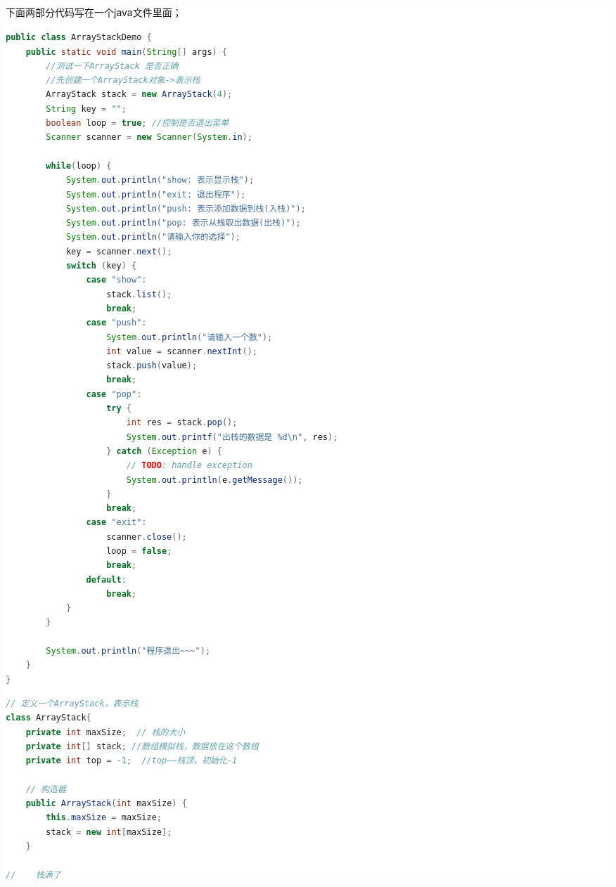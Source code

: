 下面两部分代码写在一个java文件里面；

```java
public class ArrayStackDemo {
    public static void main(String[] args) {
        //测试一下ArrayStack 是否正确
        //先创建一个ArrayStack对象->表示栈
        ArrayStack stack = new ArrayStack(4);
        String key = "";
        boolean loop = true; //控制是否退出菜单
        Scanner scanner = new Scanner(System.in);

        while(loop) {
            System.out.println("show: 表示显示栈");
            System.out.println("exit: 退出程序");
            System.out.println("push: 表示添加数据到栈(入栈)");
            System.out.println("pop: 表示从栈取出数据(出栈)");
            System.out.println("请输入你的选择");
            key = scanner.next();
            switch (key) {
                case "show":
                    stack.list();
                    break;
                case "push":
                    System.out.println("请输入一个数");
                    int value = scanner.nextInt();
                    stack.push(value);
                    break;
                case "pop":
                    try {
                        int res = stack.pop();
                        System.out.printf("出栈的数据是 %d\n", res);
                    } catch (Exception e) {
                        // TODO: handle exception
                        System.out.println(e.getMessage());
                    }
                    break;
                case "exit":
                    scanner.close();
                    loop = false;
                    break;
                default:
                    break;
            }
        }

        System.out.println("程序退出~~~");
    }
}
```

```java
// 定义一个ArrayStack，表示栈
class ArrayStack{
    private int maxSize;  // 栈的大小
    private int[] stack; //数组模拟栈，数据放在这个数组
    private int top = -1;  //top——栈顶，初始化-1

    // 构造器
    public ArrayStack(int maxSize) {
        this.maxSize = maxSize;
        stack = new int[maxSize];
    }

//    栈满了
```